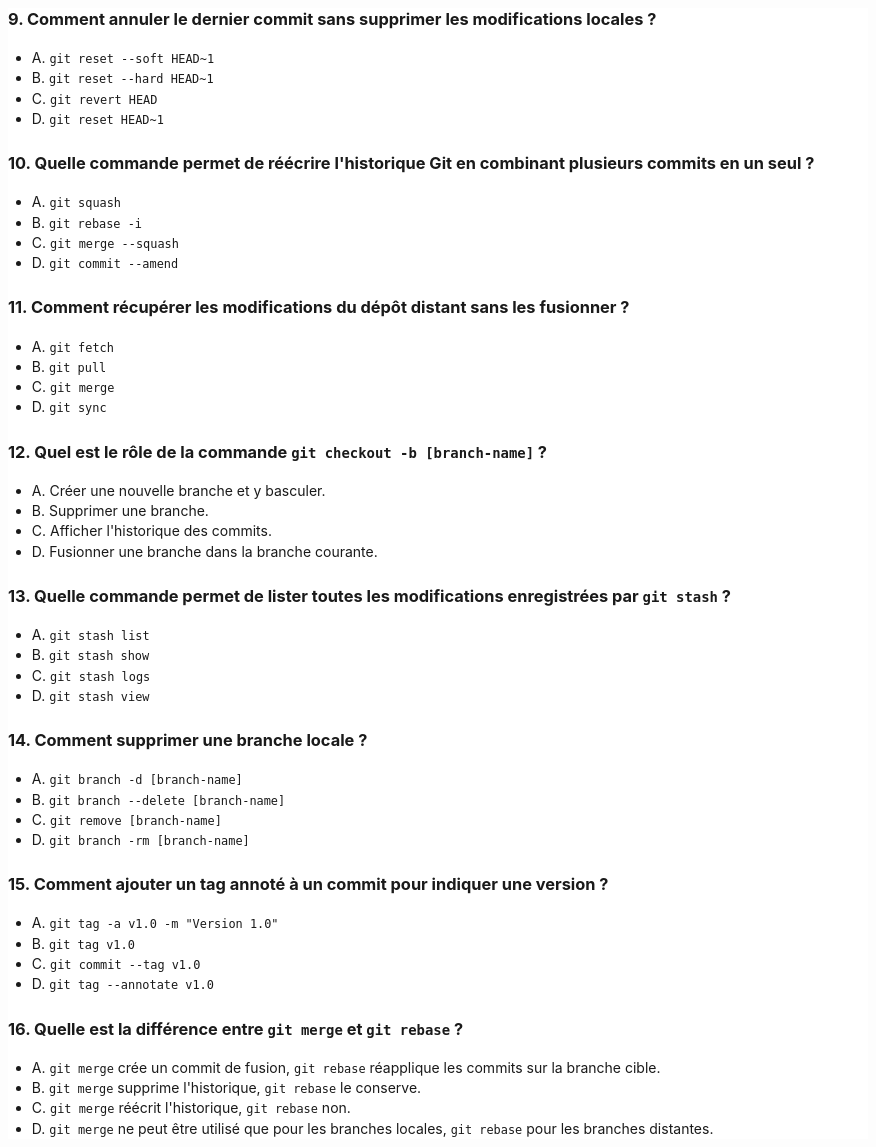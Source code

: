 ### 9. **Comment annuler le dernier commit sans supprimer les modifications locales ?**
   - A. `git reset --soft HEAD~1`
   - B. `git reset --hard HEAD~1`
   - C. `git revert HEAD`
   - D. `git reset HEAD~1`

### 10. **Quelle commande permet de réécrire l'historique Git en combinant plusieurs commits en un seul ?**
   - A. `git squash`
   - B. `git rebase -i`
   - C. `git merge --squash`
   - D. `git commit --amend`

### 11. **Comment récupérer les modifications du dépôt distant sans les fusionner ?**
   - A. `git fetch`
   - B. `git pull`
   - C. `git merge`
   - D. `git sync`

### 12. **Quel est le rôle de la commande `git checkout -b [branch-name]` ?**
   - A. Créer une nouvelle branche et y basculer.
   - B. Supprimer une branche.
   - C. Afficher l'historique des commits.
   - D. Fusionner une branche dans la branche courante.

### 13. **Quelle commande permet de lister toutes les modifications enregistrées par `git stash` ?**
   - A. `git stash list`
   - B. `git stash show`
   - C. `git stash logs`
   - D. `git stash view`

### 14. **Comment supprimer une branche locale ?**
   - A. `git branch -d [branch-name]`
   - B. `git branch --delete [branch-name]`
   - C. `git remove [branch-name]`
   - D. `git branch -rm [branch-name]`

### 15. **Comment ajouter un tag annoté à un commit pour indiquer une version ?**
   - A. `git tag -a v1.0 -m "Version 1.0"`
   - B. `git tag v1.0`
   - C. `git commit --tag v1.0`
   - D. `git tag --annotate v1.0`

### 16. **Quelle est la différence entre `git merge` et `git rebase` ?**
   - A. `git merge` crée un commit de fusion, `git rebase` réapplique les commits sur la branche cible.
   - B. `git merge` supprime l'historique, `git rebase` le conserve.
   - C. `git merge` réécrit l'historique, `git rebase` non.
   - D. `git merge` ne peut être utilisé que pour les branches locales, `git rebase` pour les branches distantes.
